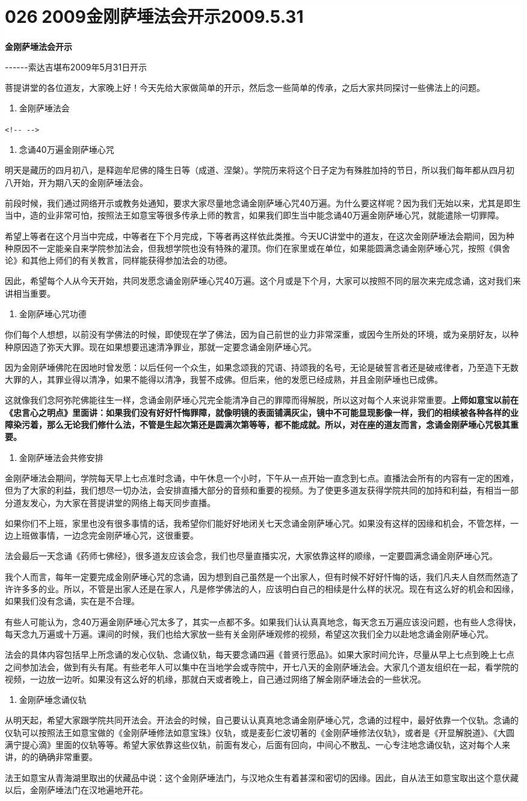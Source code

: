 # 026 2009金刚萨埵法会开示2009.5.31

**金刚萨埵法会开示**

------索达吉堪布2009年5月31日开示

菩提讲堂的各位道友，大家晚上好！今天先给大家做简单的开示，然后念一些简单的传承，之后大家共同探讨一些佛法上的问题。

1. 金刚萨埵法会

```text
<!-- -->
```

1. 念诵40万遍金刚萨埵心咒

明天是藏历的四月初八，是释迦牟尼佛的降生日等（成道、涅槃）。学院历来将这个日子定为有殊胜加持的节日，所以我们每年都从四月初八开始，开为期八天的金刚萨埵法会。

前段时候，我们通过网络开示或教务处通知，要求大家尽量地念诵金刚萨埵心咒40万遍。为什么要这样呢？因为我们无始以来，尤其是即生当中，造的业非常可怕，按照法王如意宝等很多传承上师的教言，如果我们即生当中能念诵40万遍金刚萨埵心咒，就能遣除一切罪障。

希望上等者在这个月当中完成，中等者在下个月完成，下等者再这样依此类推。今天UC讲堂中的道友，在这次金刚萨埵法会期间，因为种种原因不一定能亲自来学院参加法会，但我想学院也没有特殊的灌顶。你们在家里或在单位，如果能圆满念诵金刚萨埵心咒，按照《俱舍论》和其他上师们的有关教言，同样能获得参加法会的功德。

因此，希望每个人从今天开始，共同发愿念诵金刚萨埵心咒40万遍。这个月或是下个月，大家可以按照不同的层次来完成念诵，这对我们来讲相当重要。

1. 金刚萨埵心咒功德

你们每个人想想，以前没有学佛法的时候，即使现在学了佛法，因为自己前世的业力非常深重，或因今生所处的环境，或为亲朋好友，以种种原因造了弥天大罪。现在如果想要迅速清净罪业，那就一定要念诵金刚萨埵心咒。

因为金刚萨埵佛陀在因地时曾发愿：以后任何一个众生，如果念颂我的咒语、持颂我的名号，无论是破誓言者还是破戒律者，乃至造下无数大罪的人，其罪业得以清净，如果不能得以清净，我誓不成佛。但后来，他的发愿已经成熟，并且金刚萨埵也已成佛。

这就像我们念阿弥陀佛能往生一样，念诵金刚萨埵心咒完全能清净自己的罪障而得解脱，所以这对每个人来说非常重要。**上师如意宝以前在《忠言心之明点》里面讲：如果我们没有好好忏悔罪障，就像明镜的表面铺满灰尘，镜中不可能显现影像一样，我们的相续被各种各样的业障染污着，那么无论我们修什么法，不管是生起次第还是圆满次第等等，都不能成就。所以，对在座的道友而言，念诵金刚萨埵心咒极其重要。**

1. 金刚萨埵法会共修安排

金刚萨埵法会期间，学院每天早上七点准时念诵，中午休息一个小时，下午从一点开始一直念到七点。直播法会所有的内容有一定的困难，但为了大家的利益，我们想尽一切办法，会安排直播大部分的音频和重要的视频。为了使更多道友获得学院共同的加持和利益，有相当一部分道友发心，为大家在菩提讲堂的网络上每天同步直播。

如果你们不上班，家里也没有很多事情的话，我希望你们能好好地闭关七天念诵金刚萨埵心咒。如果没有这样的因缘和机会，不管怎样，一边上班做事情，一边念完金刚萨埵心咒，这很重要。

法会最后一天念诵《药师七佛经》，很多道友应该会念，我们也尽量直播实况，大家依靠这样的顺缘，一定要圆满念诵金刚萨埵心咒。

我个人而言，每年一定要完成金刚萨埵心咒的念诵，因为想到自己虽然是一个出家人，但有时候不好好忏悔的话，我们凡夫人自然而然造了许许多多的业。所以，不管是出家人还是在家人，凡是修学佛法的人，应该明白自己的相续是什么样的状况。现在有这么好的机会和因缘，如果我们没有念诵，实在是不合理。

有些人可能认为，念40万遍金刚萨埵心咒太多了，其实一点都不多。如果我们认认真真地念，每天念五万遍应该没问题，也有些人念得快，每天念九万遍或十万遍。课间的时候，我们也给大家放一些有关金刚萨埵观修的视频，希望这次我们全力以赴地念诵金刚萨埵心咒。

法会的具体内容包括早上所念诵的发心仪轨、念诵仪轨，每天要念诵四遍《普贤行愿品》。如果大家时间允许，尽量从早上七点到晚上七点之间参加法会，做到有头有尾。有些老年人可以集中在当地学会或寺院中，开七八天的金刚萨埵法会。大家几个道友组织在一起，看学院的视频，一边放一边听。如果没有这么好的机缘，那就白天或者晚上，自己通过网络了解金刚萨埵法会的一些状况。

1. 金刚萨埵念诵仪轨

从明天起，希望大家跟学院共同开法会。开法会的时候，自己要认认真真地念诵金刚萨埵心咒，念诵的过程中，最好依靠一个仪轨。念诵的仪轨可以按照法王如意宝做的《金刚萨埵修法如意宝珠》仪轨，或是麦彭仁波切著的《金刚萨埵修法仪轨》，或者是《开显解脱道》、《大圆满宁提心滴》里面的仪轨等等。希望大家依靠这些仪轨，前面有发心，后面有回向，中间心不散乱、一心专注地念诵仪轨，这对每个人来讲，的的确确非常重要。

法王如意宝从青海湖里取出的伏藏品中说：这个金刚萨埵法门，与汉地众生有着甚深和密切的因缘。因此，自从法王如意宝取出这个意伏藏以后，金刚萨埵法门在汉地遍地开花。
